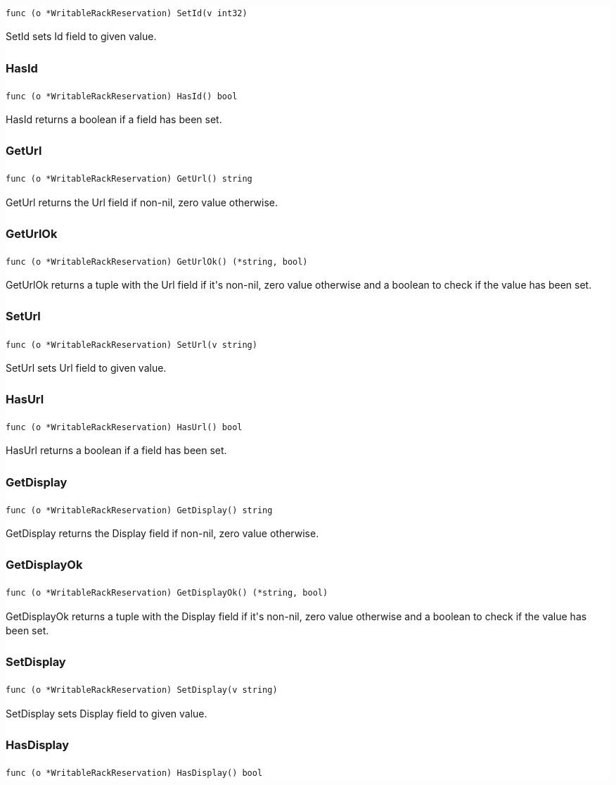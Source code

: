 `func (o *WritableRackReservation) SetId(v int32)`

SetId sets Id field to given value.

### HasId

`func (o *WritableRackReservation) HasId() bool`

HasId returns a boolean if a field has been set.

### GetUrl

`func (o *WritableRackReservation) GetUrl() string`

GetUrl returns the Url field if non-nil, zero value otherwise.

### GetUrlOk

`func (o *WritableRackReservation) GetUrlOk() (*string, bool)`

GetUrlOk returns a tuple with the Url field if it's non-nil, zero value otherwise
and a boolean to check if the value has been set.

### SetUrl

`func (o *WritableRackReservation) SetUrl(v string)`

SetUrl sets Url field to given value.

### HasUrl

`func (o *WritableRackReservation) HasUrl() bool`

HasUrl returns a boolean if a field has been set.

### GetDisplay

`func (o *WritableRackReservation) GetDisplay() string`

GetDisplay returns the Display field if non-nil, zero value otherwise.

### GetDisplayOk

`func (o *WritableRackReservation) GetDisplayOk() (*string, bool)`

GetDisplayOk returns a tuple with the Display field if it's non-nil, zero value otherwise
and a boolean to check if the value has been set.

### SetDisplay

`func (o *WritableRackReservation) SetDisplay(v string)`

SetDisplay sets Display field to given value.

### HasDisplay

`func (o *WritableRackReservation) HasDisplay() bool`

